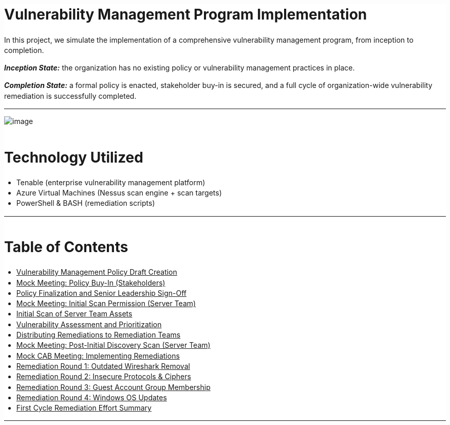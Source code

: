 
# Vulnerability Management Program Implementation

In this project, we simulate the implementation of a comprehensive vulnerability management program, from inception to completion.

_**Inception State:**_ the organization has no existing policy or vulnerability management practices in place.

_**Completion State:**_ a formal policy is enacted, stakeholder buy-in is secured, and a full cycle of organization-wide vulnerability remediation is successfully completed.

---

<img width="1000" alt="image" src="https://github.com/user-attachments/assets/cfc5dbcf-3fcb-4a71-9c13-2a49f8bab3e6">

# Technology Utilized
- Tenable (enterprise vulnerability management platform)
- Azure Virtual Machines (Nessus scan engine + scan targets)
- PowerShell & BASH (remediation scripts)

---


# Table of Contents

- [Vulnerability Management Policy Draft Creation](#vulnerability-management-policy-draft-creation)
- [Mock Meeting: Policy Buy-In (Stakeholders)](#step-2-mock-meeting-policy-buy-in-stakeholders)
- [Policy Finalization and Senior Leadership Sign-Off](#step-3-policy-finalization-and-senior-leadership-sign-off)
- [Mock Meeting: Initial Scan Permission (Server Team)](#step-4-mock-meeting-initial-scan-permission-server-team)
- [Initial Scan of Server Team Assets](#step-5-initial-scan-of-server-team-assets)
- [Vulnerability Assessment and Prioritization](#step-6-vulnerability-assessment-and-prioritization)
- [Distributing Remediations to Remediation Teams](#step-7-distributing-remediations-to-remediation-teams)
- [Mock Meeting: Post-Initial Discovery Scan (Server Team)](#step-8-mock-meeting-post-initial-discovery-scan-server-team)
- [Mock CAB Meeting: Implementing Remediations](#step-9-mock-cab-meeting-implementing-remediations)
- [Remediation Round 1: Outdated Wireshark Removal](#remediation-round-1-outdated-wireshark-removal)
- [Remediation Round 2: Insecure Protocols & Ciphers](#remediation-round-2-insecure-protocols--ciphers)
- [Remediation Round 3: Guest Account Group Membership](#remediation-round-3-guest-account-group-membership)
- [Remediation Round 4: Windows OS Updates](#remediation-round-4-windows-os-updates)
- [First Cycle Remediation Effort Summary](#first-cycle-remediation-effort-summary)

---
